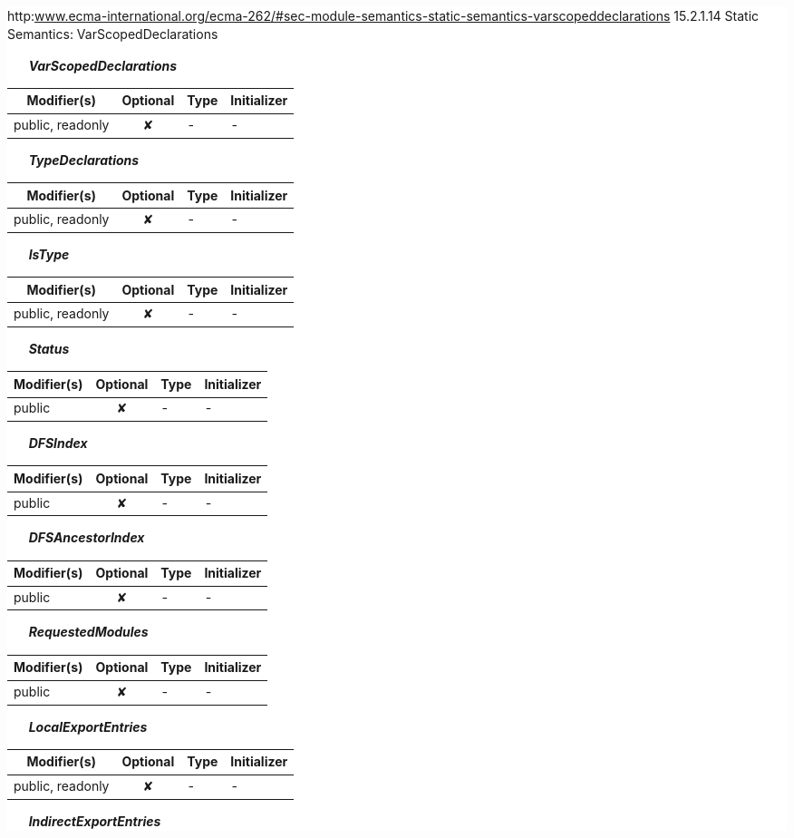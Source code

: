 http:www.ecma-international.org/ecma-262/#sec-module-semantics-static-semantics-varscopeddeclarations
15.2.1.14 Static Semantics: VarScopedDeclarations

&nbsp;&nbsp;&nbsp;&nbsp;&nbsp; _**VarScopedDeclarations**_

| Modifier(s)                               | Optional                           | Type                        | Initializer                       |
|-------------------------------------------|:----------------------------------:|-----------------------------|-----------------------------------|
| public, readonly | ✘ | - | - |

&nbsp;&nbsp;&nbsp;&nbsp;&nbsp; _**TypeDeclarations**_

| Modifier(s)                               | Optional                           | Type                        | Initializer                       |
|-------------------------------------------|:----------------------------------:|-----------------------------|-----------------------------------|
| public, readonly | ✘ | - | - |

&nbsp;&nbsp;&nbsp;&nbsp;&nbsp; _**IsType**_

| Modifier(s)                               | Optional                           | Type                        | Initializer                       |
|-------------------------------------------|:----------------------------------:|-----------------------------|-----------------------------------|
| public, readonly | ✘ | - | - |

&nbsp;&nbsp;&nbsp;&nbsp;&nbsp; _**Status**_

| Modifier(s)                               | Optional                           | Type                        | Initializer                       |
|-------------------------------------------|:----------------------------------:|-----------------------------|-----------------------------------|
| public | ✘ | - | - |

&nbsp;&nbsp;&nbsp;&nbsp;&nbsp; _**DFSIndex**_

| Modifier(s)                               | Optional                           | Type                        | Initializer                       |
|-------------------------------------------|:----------------------------------:|-----------------------------|-----------------------------------|
| public | ✘ | - | - |

&nbsp;&nbsp;&nbsp;&nbsp;&nbsp; _**DFSAncestorIndex**_

| Modifier(s)                               | Optional                           | Type                        | Initializer                       |
|-------------------------------------------|:----------------------------------:|-----------------------------|-----------------------------------|
| public | ✘ | - | - |

&nbsp;&nbsp;&nbsp;&nbsp;&nbsp; _**RequestedModules**_

| Modifier(s)                               | Optional                           | Type                        | Initializer                       |
|-------------------------------------------|:----------------------------------:|-----------------------------|-----------------------------------|
| public | ✘ | - | - |

&nbsp;&nbsp;&nbsp;&nbsp;&nbsp; _**LocalExportEntries**_

| Modifier(s)                               | Optional                           | Type                        | Initializer                       |
|-------------------------------------------|:----------------------------------:|-----------------------------|-----------------------------------|
| public, readonly | ✘ | - | - |

&nbsp;&nbsp;&nbsp;&nbsp;&nbsp; _**IndirectExportEntries**_
